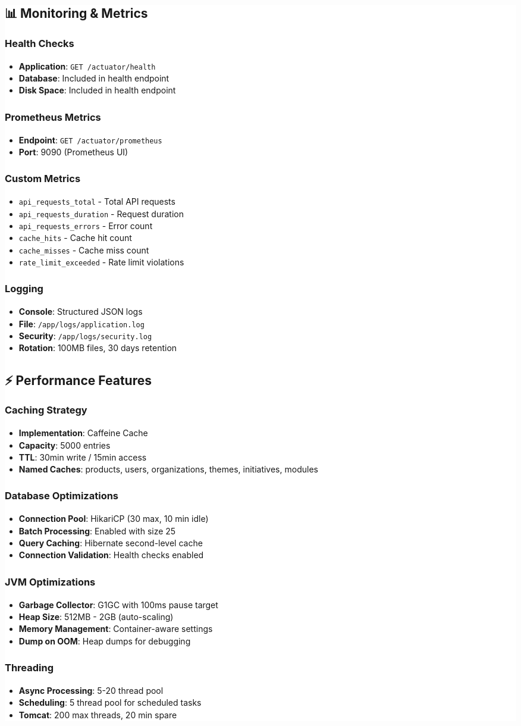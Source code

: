 ## 📊 Monitoring & Metrics

### Health Checks
- **Application**: `GET /actuator/health`
- **Database**: Included in health endpoint
- **Disk Space**: Included in health endpoint

### Prometheus Metrics
- **Endpoint**: `GET /actuator/prometheus`
- **Port**: 9090 (Prometheus UI)

### Custom Metrics
- `api_requests_total` - Total API requests
- `api_requests_duration` - Request duration
- `api_requests_errors` - Error count
- `cache_hits` - Cache hit count
- `cache_misses` - Cache miss count
- `rate_limit_exceeded` - Rate limit violations

### Logging
- **Console**: Structured JSON logs
- **File**: `/app/logs/application.log`
- **Security**: `/app/logs/security.log`
- **Rotation**: 100MB files, 30 days retention

## ⚡ Performance Features

### Caching Strategy
- **Implementation**: Caffeine Cache
- **Capacity**: 5000 entries
- **TTL**: 30min write / 15min access
- **Named Caches**: products, users, organizations, themes, initiatives, modules

### Database Optimizations
- **Connection Pool**: HikariCP (30 max, 10 min idle)
- **Batch Processing**: Enabled with size 25
- **Query Caching**: Hibernate second-level cache
- **Connection Validation**: Health checks enabled

### JVM Optimizations
- **Garbage Collector**: G1GC with 100ms pause target
- **Heap Size**: 512MB - 2GB (auto-scaling)
- **Memory Management**: Container-aware settings
- **Dump on OOM**: Heap dumps for debugging

### Threading
- **Async Processing**: 5-20 thread pool
- **Scheduling**: 5 thread pool for scheduled tasks
- **Tomcat**: 200 max threads, 20 min spare
